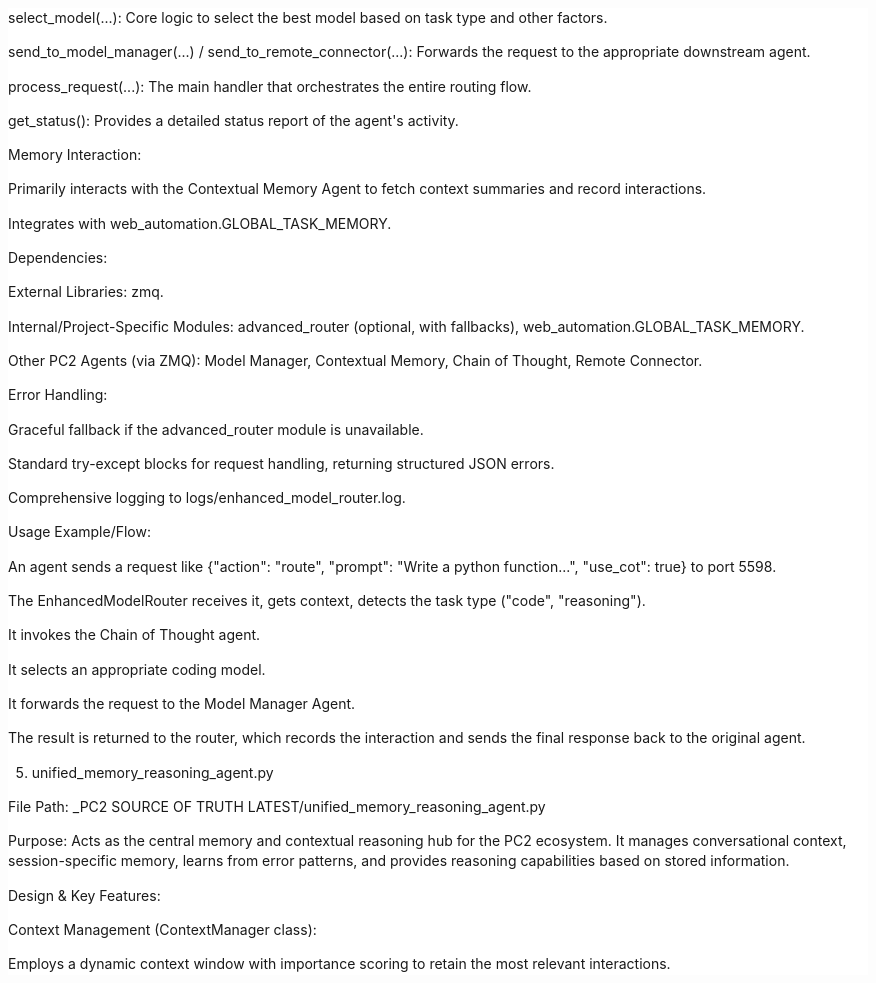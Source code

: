 select_model(...): Core logic to select the best model based on task type and other factors.

send_to_model_manager(...) / send_to_remote_connector(...): Forwards the request to the appropriate downstream agent.

process_request(...): The main handler that orchestrates the entire routing flow.

get_status(): Provides a detailed status report of the agent's activity.

Memory Interaction:

Primarily interacts with the Contextual Memory Agent to fetch context summaries and record interactions.

Integrates with web_automation.GLOBAL_TASK_MEMORY.

Dependencies:

External Libraries: zmq.

Internal/Project-Specific Modules: advanced_router (optional, with fallbacks), web_automation.GLOBAL_TASK_MEMORY.

Other PC2 Agents (via ZMQ): Model Manager, Contextual Memory, Chain of Thought, Remote Connector.

Error Handling:

Graceful fallback if the advanced_router module is unavailable.

Standard try-except blocks for request handling, returning structured JSON errors.

Comprehensive logging to logs/enhanced_model_router.log.

Usage Example/Flow:

An agent sends a request like {"action": "route", "prompt": "Write a python function...", "use_cot": true} to port 5598.

The EnhancedModelRouter receives it, gets context, detects the task type ("code", "reasoning").

It invokes the Chain of Thought agent.

It selects an appropriate coding model.

It forwards the request to the Model Manager Agent.

The result is returned to the router, which records the interaction and sends the final response back to the original agent.

5. unified_memory_reasoning_agent.py

File Path: \_PC2 SOURCE OF TRUTH LATEST/unified_memory_reasoning_agent.py

Purpose:
Acts as the central memory and contextual reasoning hub for the PC2 ecosystem. It manages conversational context, session-specific memory, learns from error patterns, and provides reasoning capabilities based on stored information.

Design & Key Features:

Context Management (ContextManager class):

Employs a dynamic context window with importance scoring to retain the most relevant interactions.
